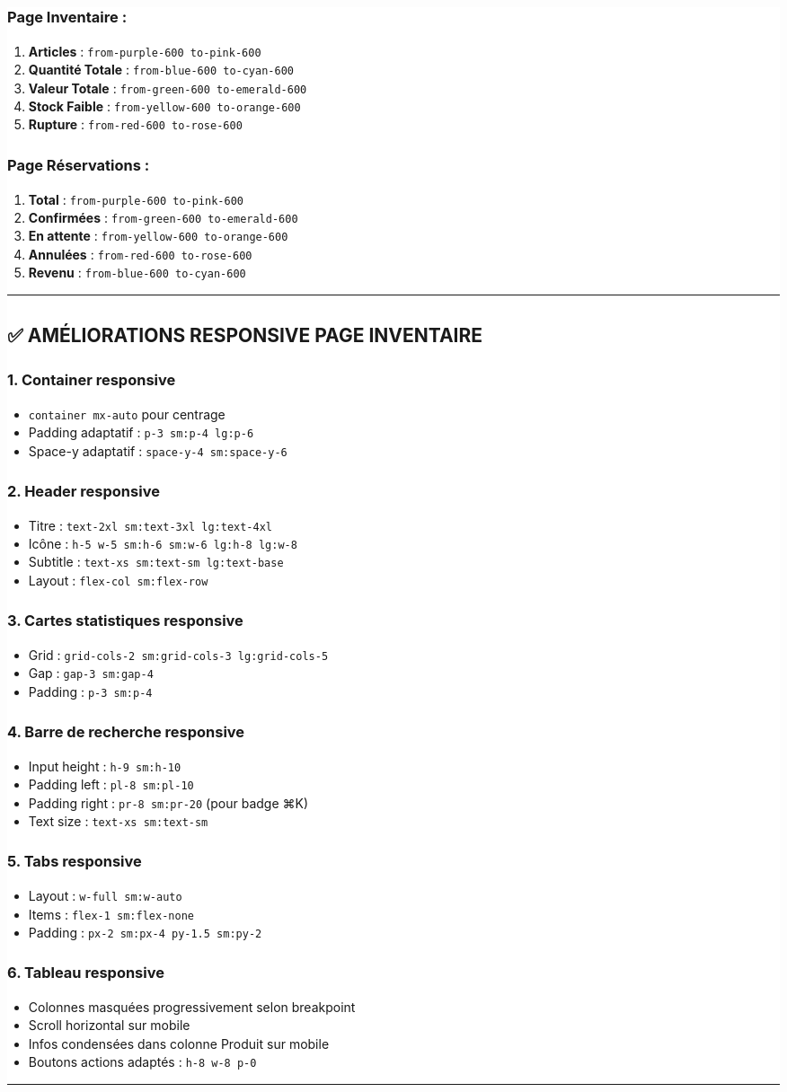 ### Page Inventaire :
1. **Articles** : `from-purple-600 to-pink-600`
2. **Quantité Totale** : `from-blue-600 to-cyan-600`
3. **Valeur Totale** : `from-green-600 to-emerald-600`
4. **Stock Faible** : `from-yellow-600 to-orange-600`
5. **Rupture** : `from-red-600 to-rose-600`

### Page Réservations :
1. **Total** : `from-purple-600 to-pink-600`
2. **Confirmées** : `from-green-600 to-emerald-600`
3. **En attente** : `from-yellow-600 to-orange-600`
4. **Annulées** : `from-red-600 to-rose-600`
5. **Revenu** : `from-blue-600 to-cyan-600`

---

## ✅ AMÉLIORATIONS RESPONSIVE PAGE INVENTAIRE

### 1. **Container responsive**
- `container mx-auto` pour centrage
- Padding adaptatif : `p-3 sm:p-4 lg:p-6`
- Space-y adaptatif : `space-y-4 sm:space-y-6`

### 2. **Header responsive**
- Titre : `text-2xl sm:text-3xl lg:text-4xl`
- Icône : `h-5 w-5 sm:h-6 sm:w-6 lg:h-8 lg:w-8`
- Subtitle : `text-xs sm:text-sm lg:text-base`
- Layout : `flex-col sm:flex-row`

### 3. **Cartes statistiques responsive**
- Grid : `grid-cols-2 sm:grid-cols-3 lg:grid-cols-5`
- Gap : `gap-3 sm:gap-4`
- Padding : `p-3 sm:p-4`

### 4. **Barre de recherche responsive**
- Input height : `h-9 sm:h-10`
- Padding left : `pl-8 sm:pl-10`
- Padding right : `pr-8 sm:pr-20` (pour badge ⌘K)
- Text size : `text-xs sm:text-sm`

### 5. **Tabs responsive**
- Layout : `w-full sm:w-auto`
- Items : `flex-1 sm:flex-none`
- Padding : `px-2 sm:px-4 py-1.5 sm:py-2`

### 6. **Tableau responsive**
- Colonnes masquées progressivement selon breakpoint
- Scroll horizontal sur mobile
- Infos condensées dans colonne Produit sur mobile
- Boutons actions adaptés : `h-8 w-8 p-0`

---